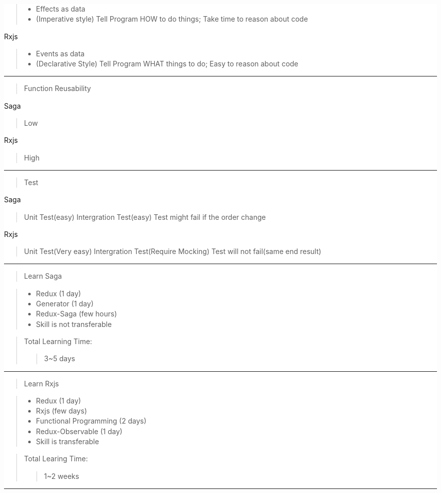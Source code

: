 > - Effects as data
> - (Imperative style) Tell Program HOW to do things; Take time to reason about code

Rxjs

> - Events as data
> - (Declarative Style) Tell Program WHAT things to do; Easy to reason about code

---

> Function Reusability

Saga

> Low

Rxjs

> High

---

> Test

Saga

> Unit Test(easy)
> Intergration Test(easy)
> Test might fail if the order change

Rxjs

> Unit Test(Very easy)
> Intergration Test(Require Mocking)
> Test will not fail(same end result)

---

> Learn Saga

> - Redux (1 day)
> - Generator (1 day)
> - Redux-Saga (few hours)
> - Skill is not transferable

> Total Learning Time:
>> 3~5 days

---

> Learn Rxjs

> - Redux (1 day)
> - Rxjs (few days)
> - Functional Programming (2 days)
> - Redux-Observable (1 day)
> - Skill is transferable

> Total Learing Time:
>> 1~2 weeks

---
